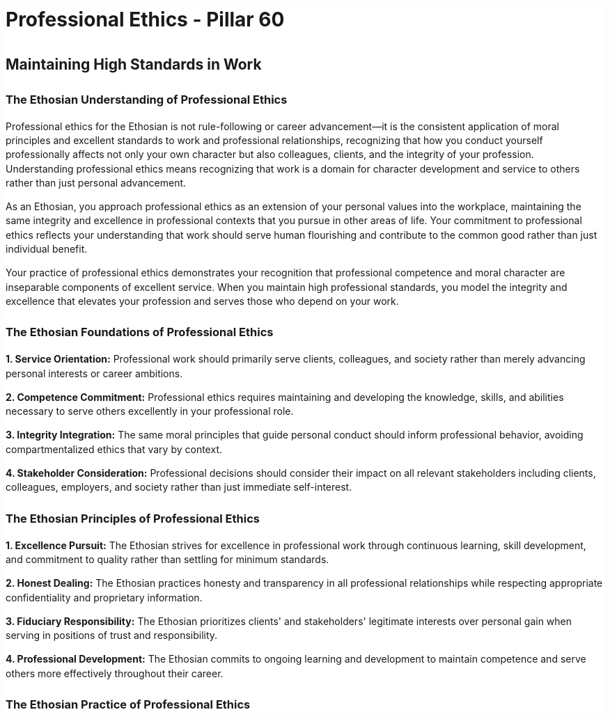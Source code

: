# Professional Ethics - Pillar 60
## Maintaining High Standards in Work

### The Ethosian Understanding of Professional Ethics

Professional ethics for the Ethosian is not rule-following or career advancement—it is the consistent application of moral principles and excellent standards to work and professional relationships, recognizing that how you conduct yourself professionally affects not only your own character but also colleagues, clients, and the integrity of your profession. Understanding professional ethics means recognizing that work is a domain for character development and service to others rather than just personal advancement.

As an Ethosian, you approach professional ethics as an extension of your personal values into the workplace, maintaining the same integrity and excellence in professional contexts that you pursue in other areas of life. Your commitment to professional ethics reflects your understanding that work should serve human flourishing and contribute to the common good rather than just individual benefit.

Your practice of professional ethics demonstrates your recognition that professional competence and moral character are inseparable components of excellent service. When you maintain high professional standards, you model the integrity and excellence that elevates your profession and serves those who depend on your work.

### The Ethosian Foundations of Professional Ethics

**1. Service Orientation:** Professional work should primarily serve clients, colleagues, and society rather than merely advancing personal interests or career ambitions.

**2. Competence Commitment:** Professional ethics requires maintaining and developing the knowledge, skills, and abilities necessary to serve others excellently in your professional role.

**3. Integrity Integration:** The same moral principles that guide personal conduct should inform professional behavior, avoiding compartmentalized ethics that vary by context.

**4. Stakeholder Consideration:** Professional decisions should consider their impact on all relevant stakeholders including clients, colleagues, employers, and society rather than just immediate self-interest.

### The Ethosian Principles of Professional Ethics

**1. Excellence Pursuit:** The Ethosian strives for excellence in professional work through continuous learning, skill development, and commitment to quality rather than settling for minimum standards.

**2. Honest Dealing:** The Ethosian practices honesty and transparency in all professional relationships while respecting appropriate confidentiality and proprietary information.

**3. Fiduciary Responsibility:** The Ethosian prioritizes clients' and stakeholders' legitimate interests over personal gain when serving in positions of trust and responsibility.

**4. Professional Development:** The Ethosian commits to ongoing learning and development to maintain competence and serve others more effectively throughout their career.

### The Ethosian Practice of Professional Ethics
